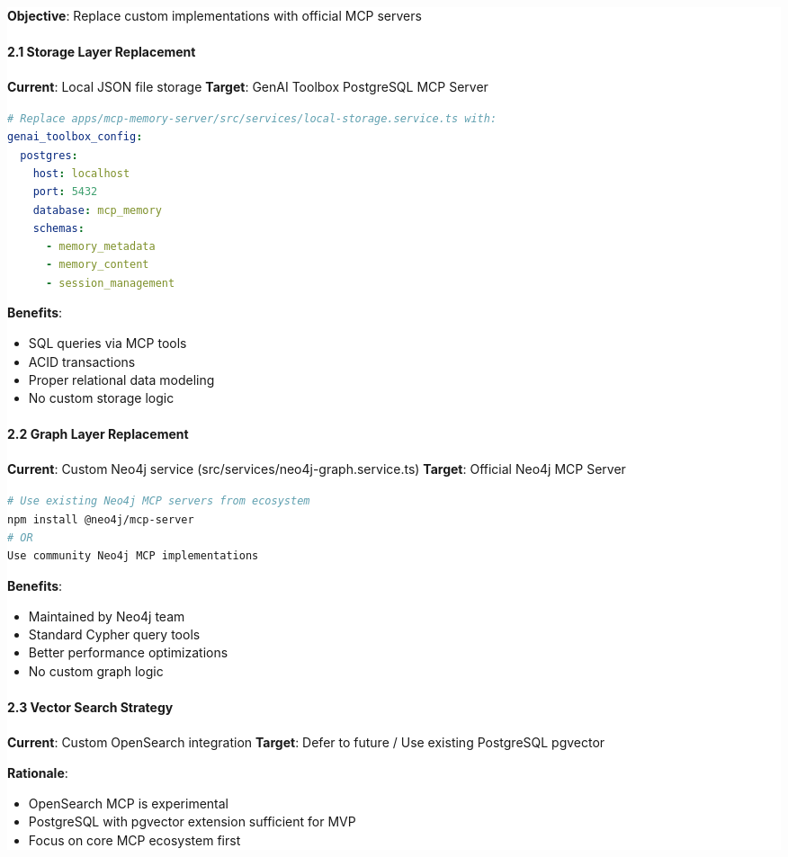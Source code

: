 **Objective**: Replace custom implementations with official MCP servers

#### 2.1 Storage Layer Replacement

**Current**: Local JSON file storage
**Target**: GenAI Toolbox PostgreSQL MCP Server

```yaml
# Replace apps/mcp-memory-server/src/services/local-storage.service.ts with:
genai_toolbox_config:
  postgres:
    host: localhost
    port: 5432
    database: mcp_memory
    schemas:
      - memory_metadata
      - memory_content
      - session_management
```

**Benefits**:

- SQL queries via MCP tools
- ACID transactions
- Proper relational data modeling
- No custom storage logic

#### 2.2 Graph Layer Replacement

**Current**: Custom Neo4j service (src/services/neo4j-graph.service.ts)
**Target**: Official Neo4j MCP Server

```bash
# Use existing Neo4j MCP servers from ecosystem
npm install @neo4j/mcp-server
# OR
Use community Neo4j MCP implementations
```

**Benefits**:

- Maintained by Neo4j team
- Standard Cypher query tools
- Better performance optimizations
- No custom graph logic

#### 2.3 Vector Search Strategy

**Current**: Custom OpenSearch integration
**Target**: Defer to future / Use existing PostgreSQL pgvector

**Rationale**:

- OpenSearch MCP is experimental
- PostgreSQL with pgvector extension sufficient for MVP
- Focus on core MCP ecosystem first
